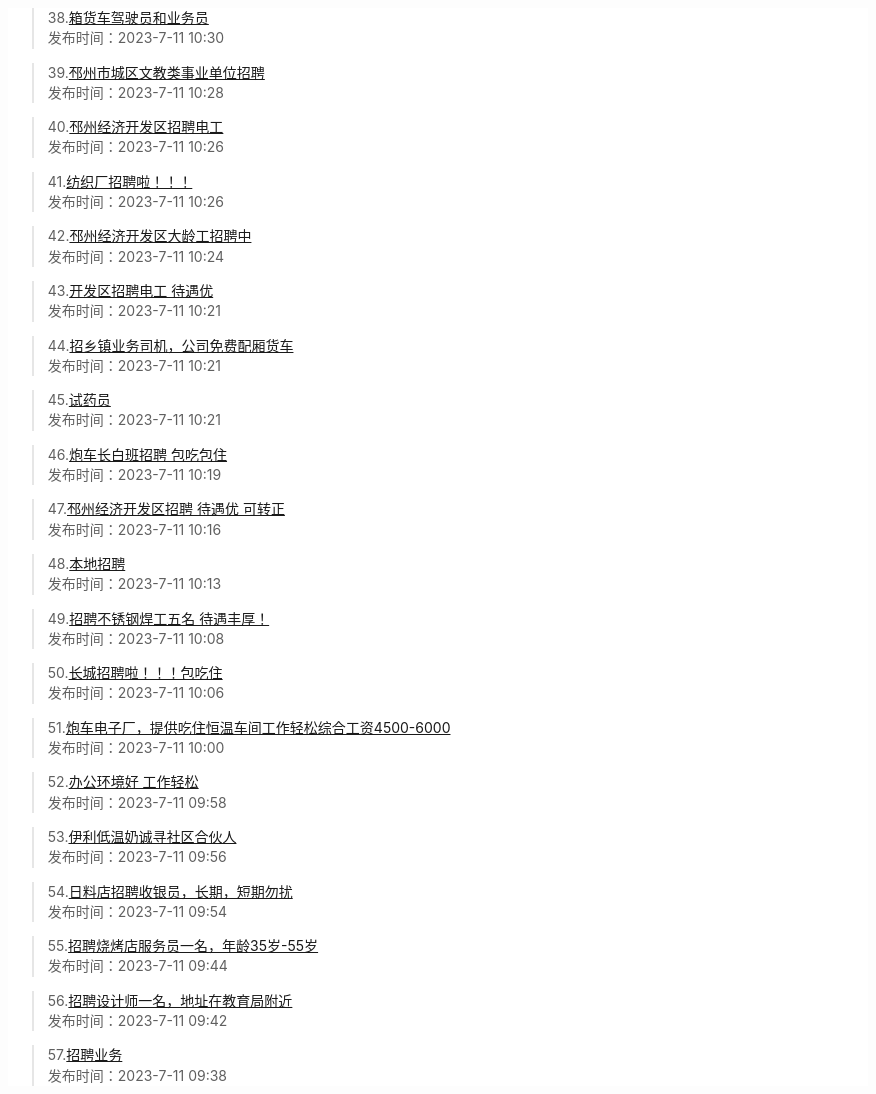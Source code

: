 >38.[箱货车驾驶员和业务员](https://www.pzzc.net/forum.php?mod=viewthread&tid=10327004)<br>
>发布时间：2023-7-11 10:30

>39.[邳州市城区文教类事业单位招聘](https://www.pzzc.net/forum.php?mod=viewthread&tid=10327003)<br>
>发布时间：2023-7-11 10:28

>40.[邳州经济开发区招聘电工](https://www.pzzc.net/forum.php?mod=viewthread&tid=10327000)<br>
>发布时间：2023-7-11 10:26

>41.[纺织厂招聘啦！！！](https://www.pzzc.net/forum.php?mod=viewthread&tid=10326999)<br>
>发布时间：2023-7-11 10:26

>42.[邳州经济开发区大龄工招聘中](https://www.pzzc.net/forum.php?mod=viewthread&tid=10326998)<br>
>发布时间：2023-7-11 10:24

>43.[开发区招聘电工  待遇优](https://www.pzzc.net/forum.php?mod=viewthread&tid=10326995)<br>
>发布时间：2023-7-11 10:21

>44.[招乡镇业务司机，公司免费配厢货车](https://www.pzzc.net/forum.php?mod=viewthread&tid=10326994)<br>
>发布时间：2023-7-11 10:21

>45.[试药员](https://www.pzzc.net/forum.php?mod=viewthread&tid=10326993)<br>
>发布时间：2023-7-11 10:21

>46.[炮车长白班招聘  包吃包住](https://www.pzzc.net/forum.php?mod=viewthread&tid=10326992)<br>
>发布时间：2023-7-11 10:19

>47.[邳州经济开发区招聘 待遇优 可转正](https://www.pzzc.net/forum.php?mod=viewthread&tid=10326991)<br>
>发布时间：2023-7-11 10:16

>48.[本地招聘](https://www.pzzc.net/forum.php?mod=viewthread&tid=10326989)<br>
>发布时间：2023-7-11 10:13

>49.[招聘不锈钢焊工五名 待遇丰厚！](https://www.pzzc.net/forum.php?mod=viewthread&tid=10326987)<br>
>发布时间：2023-7-11 10:08

>50.[长城招聘啦！！！包吃住](https://www.pzzc.net/forum.php?mod=viewthread&tid=10326986)<br>
>发布时间：2023-7-11 10:06

>51.[炮车电子厂，提供吃住恒温车间工作轻松综合工资4500-6000](https://www.pzzc.net/forum.php?mod=viewthread&tid=10326984)<br>
>发布时间：2023-7-11 10:00

>52.[办公环境好   工作轻松](https://www.pzzc.net/forum.php?mod=viewthread&tid=10326983)<br>
>发布时间：2023-7-11 09:58

>53.[伊利低温奶诚寻社区合伙人](https://www.pzzc.net/forum.php?mod=viewthread&tid=10326982)<br>
>发布时间：2023-7-11 09:56

>54.[日料店招聘收银员，长期，短期勿扰](https://www.pzzc.net/forum.php?mod=viewthread&tid=10326978)<br>
>发布时间：2023-7-11 09:54

>55.[招聘烧烤店服务员一名，年龄35岁-55岁](https://www.pzzc.net/forum.php?mod=viewthread&tid=10326971)<br>
>发布时间：2023-7-11 09:44

>56.[招聘设计师一名，地址在教育局附近](https://www.pzzc.net/forum.php?mod=viewthread&tid=10326970)<br>
>发布时间：2023-7-11 09:42

>57.[招聘业务](https://www.pzzc.net/forum.php?mod=viewthread&tid=10326966)<br>
>发布时间：2023-7-11 09:38
